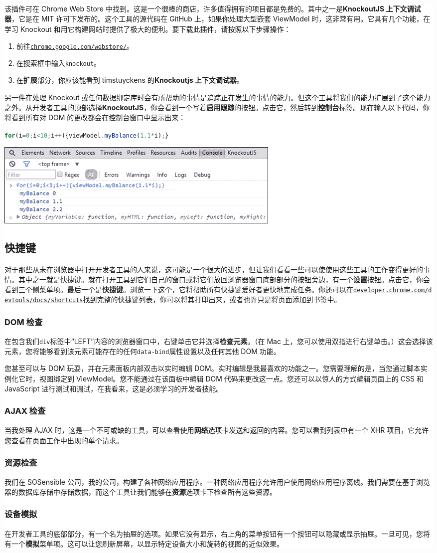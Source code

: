 该插件可在 Chrome Web Store 中找到。这是一个很棒的商店，许多值得拥有的项目都是免费的。其中之一是**KnockoutJS 上下文调试器**，它是在 MIT 许可下发布的。这个工具的源代码在 GitHub 上，如果你处理大型嵌套 ViewModel 时，这非常有用。它具有几个功能，在学习 Knockout 和用它构建网站时提供了极大的便利。要下载此插件，请按照以下步骤操作：

1.  前往[`chrome.google.com/webstore/`](https://chrome.google.com/webstore/)。

1.  在搜索框中输入`knockout`。

1.  在**扩展**部分，你应该能看到 timstuyckens 的**Knockoutjs 上下文调试器**。

另一件在处理 Knockout 或任何数据绑定库时会有所帮助的事情是追踪正在发生的事情的能力。但这个工具将我们的能力扩展到了这个能力之外。从开发者工具的顶部选择**KnockoutJS**，你会看到一个写着**启用跟踪**的按钮。点击它，然后转到**控制台**标签。现在输入以下代码，你将看到所有对 DOM 的更改都会在控制台窗口中显示出来：

```js
for(i=0;i<10;i++){viewModel.myBalance(1.1*i);}
```

![Knockout 调试器](img/1028OS_01_13.jpg)

## 快捷键

对于那些从未在浏览器中打开开发者工具的人来说，这可能是一个很大的进步，但让我们看看一些可以使使用这些工具的工作变得更好的事情。其中之一就是快捷键。就在打开工具到它们自己的窗口或将它们放回浏览器窗口底部部分的按钮旁边，有一个**设置**按钮。点击它，你会看到三个侧菜单项。最后一个是**快捷键**。浏览一下这个，它将帮助所有快捷键爱好者更快地完成任务。你还可以在[`developer.chrome.com/devtools/docs/shortcuts`](https://developer.chrome.com/devtools/docs/shortcuts)找到完整的快捷键列表，你可以将其打印出来，或者也许只是将页面添加到书签中。

### DOM 检查

在包含我们`div`标签中“LEFT”内容的浏览器窗口中，右键单击它并选择**检查元素**。（在 Mac 上，您可以使用双指进行右键单击。）这会选择该元素，您将能够看到该元素可能存在的任何`data-bind`属性设置以及任何其他 DOM 功能。

您甚至可以与 DOM 玩耍，并在元素面板内部双击以实时编辑 DOM。实时编辑是我最喜欢的功能之一。您需要理解的是，当您通过脚本实例化它时，视图绑定到 ViewModel。您不能通过在该面板中编辑 DOM 代码来更改这一点。您还可以以惊人的方式编辑页面上的 CSS 和 JavaScript 进行测试和调试，在我看来，这是必须学习的开发者技能。

### AJAX 检查

当我处理 AJAX 时，这是一个不可或缺的工具，可以查看使用**网络**选项卡发送和返回的内容。您可以看到列表中有一个 XHR 项目，它允许您查看在页面工作中出现的单个请求。

### 资源检查

我们在 SOSensible 公司，我的公司，构建了各种网络应用程序。一种网络应用程序允许用户使用网络应用程序离线。我们需要在基于浏览器的数据库存储中存储数据，而这个工具让我们能够在**资源**选项卡下检查所有这些资源。

### 设备模拟

在开发者工具的底部部分，有一个名为抽屉的选项。如果它没有显示，右上角的菜单按钮有一个按钮可以隐藏或显示抽屉。一旦可见，您将有一个**模拟**菜单项。这可以让您刷新屏幕，以显示特定设备大小和旋转的视图的近似效果。
